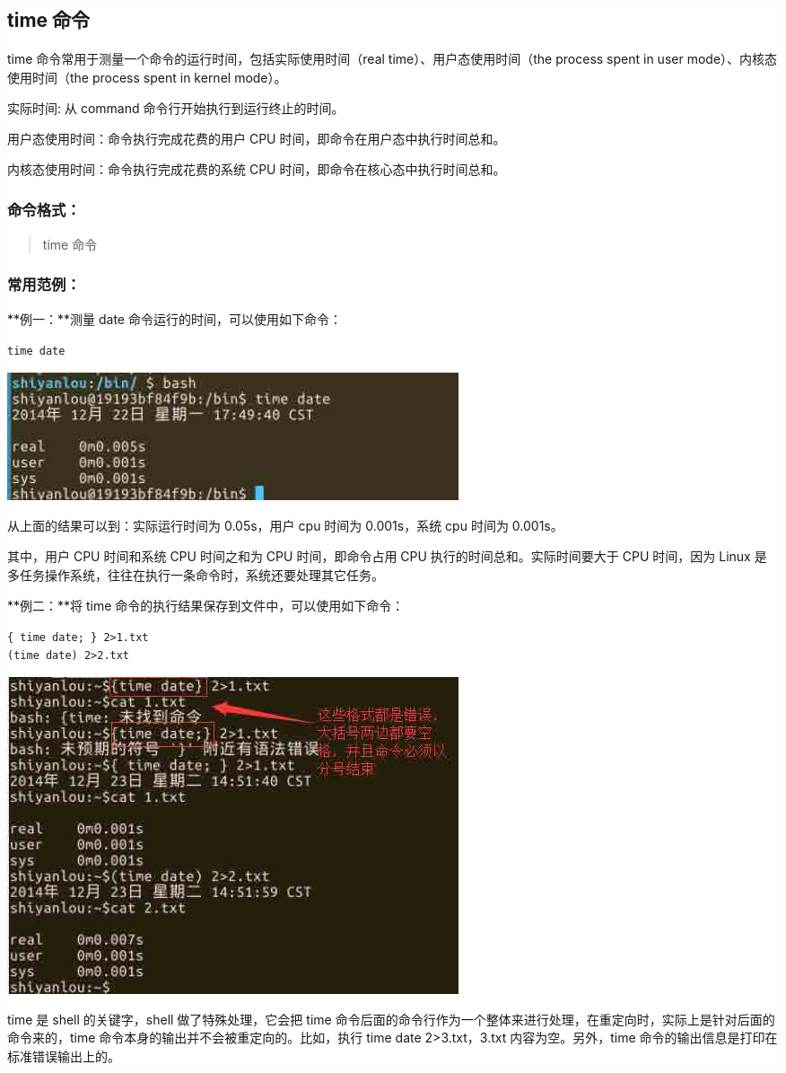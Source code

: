 ## time 命令

time 命令常用于测量一个命令的运行时间，包括实际使用时间（real time）、用户态使用时间（the process spent in user mode）、内核态使用时间（the process spent in kernel mode）。

实际时间: 从 command 命令行开始执行到运行终止的时间。

用户态使用时间：命令执行完成花费的用户 CPU 时间，即命令在用户态中执行时间总和。

内核态使用时间：命令执行完成花费的系统 CPU 时间，即命令在核心态中执行时间总和。

### 命令格式：

>time 命令

### 常用范例：

**例一：**测量 date 命令运行的时间，可以使用如下命令：

```
time date 
```

![img](img/userid3372labid393time1421740854918.jpg)

从上面的结果可以到：实际运行时间为 0.05s，用户 cpu 时间为 0.001s，系统 cpu 时间为 0.001s。

其中，用户 CPU 时间和系统 CPU 时间之和为 CPU 时间，即命令占用 CPU 执行的时间总和。实际时间要大于 CPU 时间，因为 Linux 是多任务操作系统，往往在执行一条命令时，系统还要处理其它任务。

**例二：**将 time 命令的执行结果保存到文件中，可以使用如下命令：

```
{ time date; } 2>1.txt
(time date) 2>2.txt 
```

![img](img/userid3372labid393time1421740877117.jpg)

time 是 shell 的关键字，shell 做了特殊处理，它会把 time 命令后面的命令行作为一个整体来进行处理，在重定向时，实际上是针对后面的命令来的，time 命令本身的输出并不会被重定向的。比如，执行 time date 2>3.txt，3.txt 内容为空。另外，time 命令的输出信息是打印在标准错误输出上的。